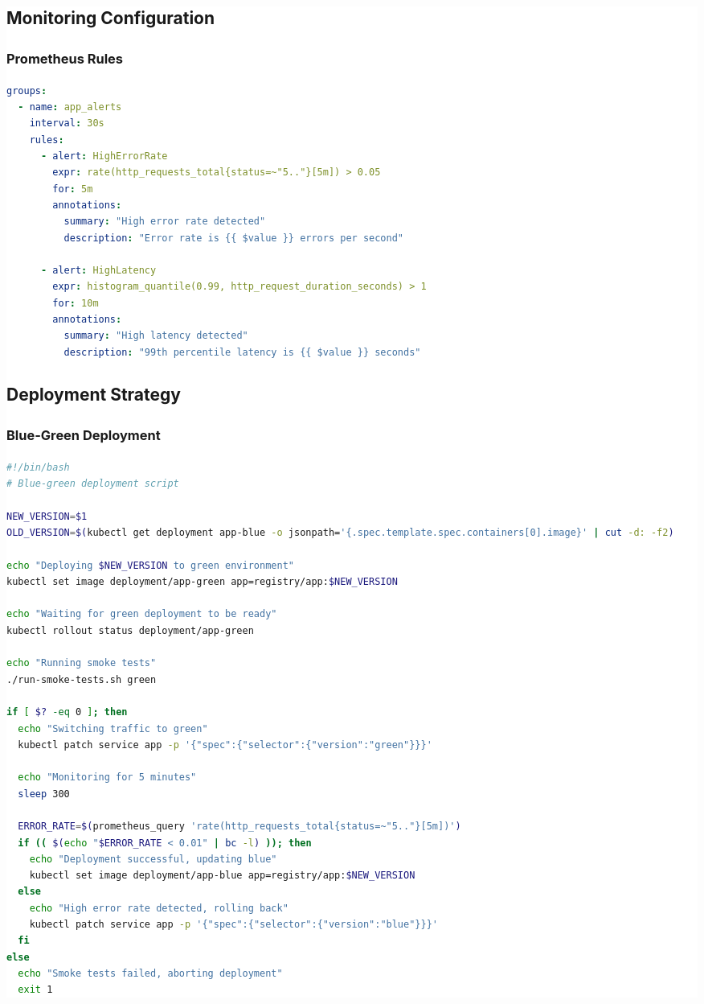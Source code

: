 ## Monitoring Configuration

### Prometheus Rules

```yaml
groups:
  - name: app_alerts
    interval: 30s
    rules:
      - alert: HighErrorRate
        expr: rate(http_requests_total{status=~"5.."}[5m]) > 0.05
        for: 5m
        annotations:
          summary: "High error rate detected"
          description: "Error rate is {{ $value }} errors per second"

      - alert: HighLatency
        expr: histogram_quantile(0.99, http_request_duration_seconds) > 1
        for: 10m
        annotations:
          summary: "High latency detected"
          description: "99th percentile latency is {{ $value }} seconds"
```

## Deployment Strategy

### Blue-Green Deployment

```bash
#!/bin/bash
# Blue-green deployment script

NEW_VERSION=$1
OLD_VERSION=$(kubectl get deployment app-blue -o jsonpath='{.spec.template.spec.containers[0].image}' | cut -d: -f2)

echo "Deploying $NEW_VERSION to green environment"
kubectl set image deployment/app-green app=registry/app:$NEW_VERSION

echo "Waiting for green deployment to be ready"
kubectl rollout status deployment/app-green

echo "Running smoke tests"
./run-smoke-tests.sh green

if [ $? -eq 0 ]; then
  echo "Switching traffic to green"
  kubectl patch service app -p '{"spec":{"selector":{"version":"green"}}}'

  echo "Monitoring for 5 minutes"
  sleep 300

  ERROR_RATE=$(prometheus_query 'rate(http_requests_total{status=~"5.."}[5m])')
  if (( $(echo "$ERROR_RATE < 0.01" | bc -l) )); then
    echo "Deployment successful, updating blue"
    kubectl set image deployment/app-blue app=registry/app:$NEW_VERSION
  else
    echo "High error rate detected, rolling back"
    kubectl patch service app -p '{"spec":{"selector":{"version":"blue"}}}'
  fi
else
  echo "Smoke tests failed, aborting deployment"
  exit 1
```